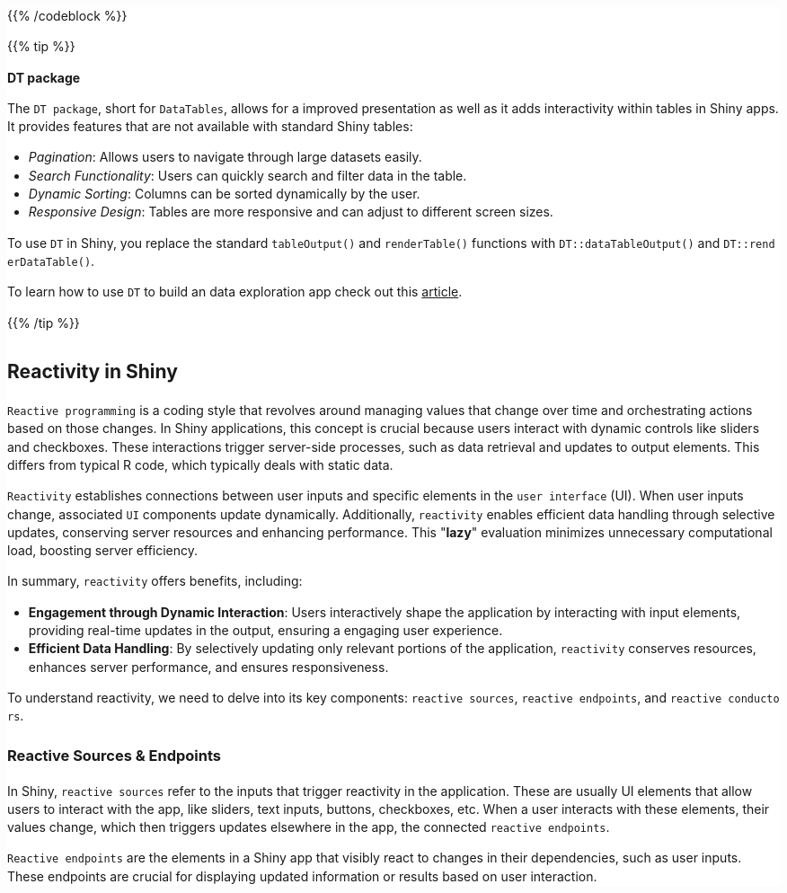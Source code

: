 {{% /codeblock %}}

{{% tip %}}

**DT package**

The `DT package`, short for `DataTables`, allows for a improved presentation as well as it adds interactivity within tables in Shiny apps. It provides features that are not available with standard Shiny tables: 

- *Pagination*: Allows users to navigate through large datasets easily.
- *Search Functionality*: Users can quickly search and filter data in the table.
- *Dynamic Sorting*: Columns can be sorted dynamically by the user.
- *Responsive Design*: Tables are more responsive and can adjust to different screen sizes.

To use `DT` in Shiny, you replace the standard `tableOutput()` and `renderTable()` functions with `DT::dataTableOutput()` and `DT::renderDataTable()`. 

To learn how to use `DT` to build an data exploration app check out this [article](/data-exploration-shiny-app).

{{% /tip %}}

## Reactivity in Shiny
`Reactive programming` is a coding style that revolves around managing values that change over time and orchestrating actions based on those changes. In Shiny applications, this concept is crucial because users interact with dynamic controls like sliders and checkboxes. These interactions trigger server-side processes, such as data retrieval and updates to output elements. This differs from typical R code, which typically deals with static data. 

`Reactivity` establishes connections between user inputs and specific elements in the `user interface` (UI). When user inputs change, associated `UI` components update dynamically. Additionally, `reactivity` enables efficient data handling through selective updates, conserving server resources and enhancing performance. This "**lazy**" evaluation minimizes unnecessary computational load, boosting server efficiency.

In summary, `reactivity` offers benefits, including:
- **Engagement through Dynamic Interaction**: Users interactively shape the application by interacting with input elements, providing real-time updates in the output, ensuring a engaging user experience.
- **Efficient Data Handling**: By selectively updating only relevant portions of the application, `reactivity` conserves resources, enhances server performance, and ensures responsiveness.

To understand reactivity, we need to delve into its key components: `reactive sources`, `reactive endpoints`, and `reactive conductors`.

### Reactive Sources & Endpoints 
In Shiny, `reactive sources` refer to the inputs that trigger reactivity in the application. These are usually UI elements that allow users to interact with the app, like sliders, text inputs, buttons, checkboxes, etc. When a user interacts with these elements, their values change, which then triggers updates elsewhere in the app, the connected `reactive endpoints`.

`Reactive endpoints` are the elements in a Shiny app that visibly react to changes in their dependencies, such as user inputs. These endpoints are crucial for displaying updated information or results based on user interaction. 
